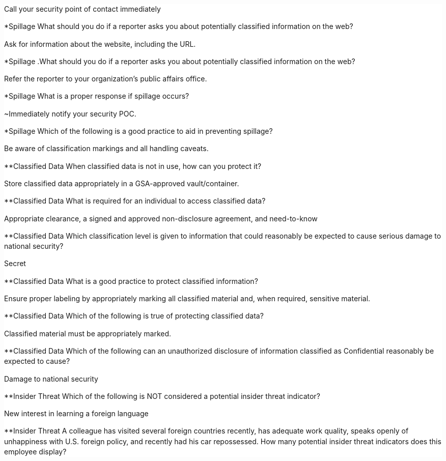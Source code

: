 Call your security point of contact immediately

*Spillage
What should you do if a reporter asks you about potentially classified information on the web?

Ask for information about the website, including the URL.

*Spillage
.What should you do if a reporter asks you about potentially classified information on the web?

Refer the reporter to your organization’s public affairs office.

*Spillage
What is a proper response if spillage occurs?

~Immediately notify your security POC.

*Spillage
Which of the following is a good practice to aid in preventing spillage?

Be aware of classification markings and all handling caveats.

**Classified Data
When classified data is not in use, how can you protect it?

Store classified data appropriately in a GSA-approved vault/container.

**Classified Data
What is required for an individual to access classified data?

Appropriate clearance, a signed and approved non-disclosure agreement, and need-to-know

**Classified Data
Which classification level is given to information that could reasonably be expected to cause serious damage to national security?

Secret

**Classified Data
What is a good practice to protect classified information?

Ensure proper labeling by appropriately marking all classified material and, when required, sensitive material.

**Classified Data
Which of the following is true of protecting classified data?

Classified material must be appropriately marked.

**Classified Data
Which of the following can an unauthorized disclosure of information classified as Confidential reasonably be expected to cause?

Damage to national security

**Insider Threat
Which of the following is NOT considered a potential insider threat indicator?

New interest in learning a foreign language

**Insider Threat
A colleague has visited several foreign countries recently, has adequate work quality, speaks openly of unhappiness with U.S. foreign policy, and recently had his car repossessed. How many potential insider threat indicators does this employee display?
